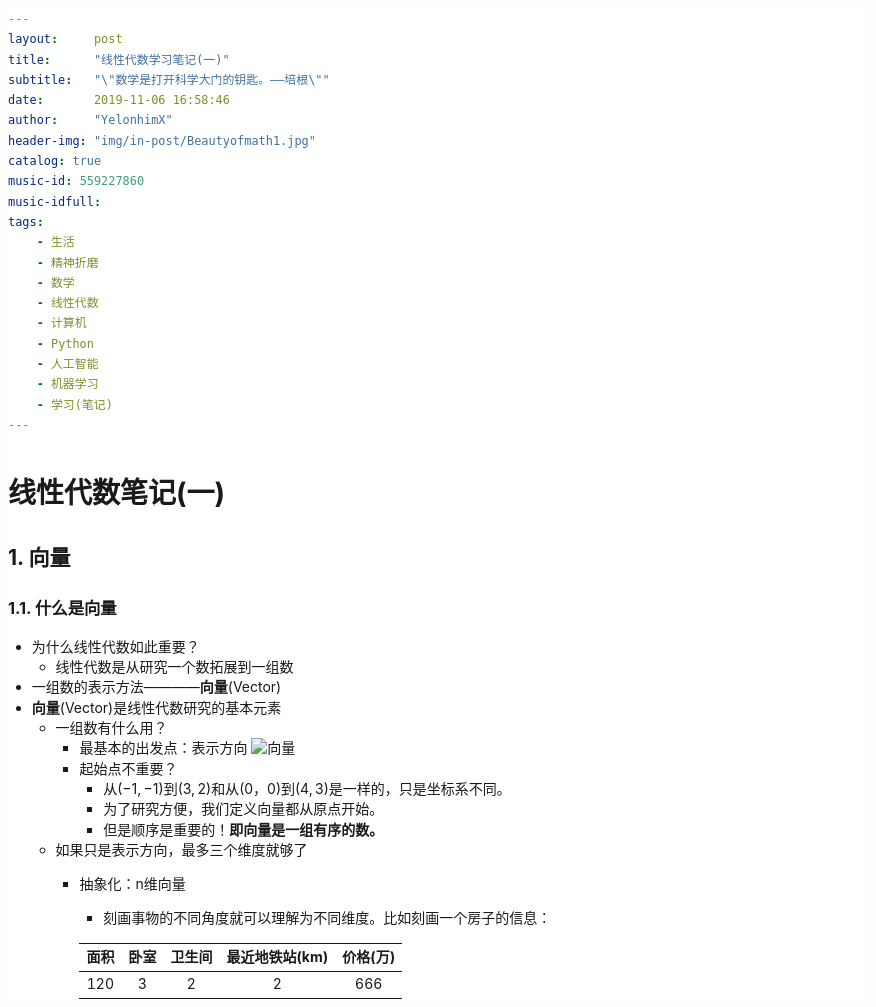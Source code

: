 ```yaml
---
layout:     post
title:      "线性代数学习笔记(一)"
subtitle:   "\"数学是打开科学大门的钥匙。——培根\""
date:       2019-11-06 16:58:46
author:     "YelonhimX"
header-img: "img/in-post/Beautyofmath1.jpg"
catalog: true
music-id: 559227860
music-idfull:
tags:
    - 生活
    - 精神折磨
    - 数学
    - 线性代数
    - 计算机
    - Python
    - 人工智能
    - 机器学习
    - 学习(笔记)
---
```


# 线性代数笔记(一)

## 1. 向量

### 1.1. 什么是向量

- 为什么线性代数如此重要？
  - 线性代数是从研究一个数拓展到一组数
- 一组数的表示方法————**向量**(Vector)
- **向量**(Vector)是线性代数研究的基本元素
  - 一组数有什么用？
    - 最基本的出发点：表示方向
    ![向量](https://raw.githubusercontent.com/YelonhimX/Code/master/Python/build/drawio_assets/math-vector.svg?sanitize=true)
    - 起始点不重要？
      - 从$(-1,-1)$到$(3,2)$和从$(0，0)$到$(4,3)$是一样的，只是坐标系不同。
      - 为了研究方便，我们定义向量都从原点开始。
      - 但是顺序是重要的！**即向量是一组有序的数。**
  - 如果只是表示方向，最多三个维度就够了
    - 抽象化：n维向量
      - 刻画事物的不同角度就可以理解为不同维度。比如刻画一个房子的信息：
       
      | 面积  | 卧室  | 卫生间 | 最近地铁站(km) | 价格(万) |
      | :---: | :---: | :----: | :------------: | :------: |
      |  120  |   3   |   2    |       2        |   666    |
